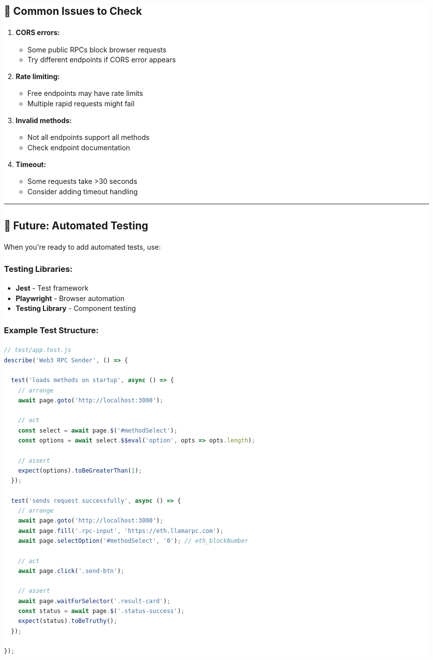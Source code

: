 
## 🐛 Common Issues to Check

1. **CORS errors:**
   - Some public RPCs block browser requests
   - Try different endpoints if CORS error appears

2. **Rate limiting:**
   - Free endpoints may have rate limits
   - Multiple rapid requests might fail

3. **Invalid methods:**
   - Not all endpoints support all methods
   - Check endpoint documentation

4. **Timeout:**
   - Some requests take >30 seconds
   - Consider adding timeout handling

---

## 🤖 Future: Automated Testing

When you're ready to add automated tests, use:

### Testing Libraries:
- **Jest** - Test framework
- **Playwright** - Browser automation
- **Testing Library** - Component testing

### Example Test Structure:

```javascript
// test/app.test.js
describe('Web3 RPC Sender', () => {
  
  test('loads methods on startup', async () => {
    // arrange
    await page.goto('http://localhost:3000');
    
    // act
    const select = await page.$('#methodSelect');
    const options = await select.$$eval('option', opts => opts.length);
    
    // assert
    expect(options).toBeGreaterThan(1);
  });
  
  test('sends request successfully', async () => {
    // arrange
    await page.goto('http://localhost:3000');
    await page.fill('.rpc-input', 'https://eth.llamarpc.com');
    await page.selectOption('#methodSelect', '0'); // eth_blockNumber
    
    // act
    await page.click('.send-btn');
    
    // assert
    await page.waitForSelector('.result-card');
    const status = await page.$('.status-success');
    expect(status).toBeTruthy();
  });
  
});
```
